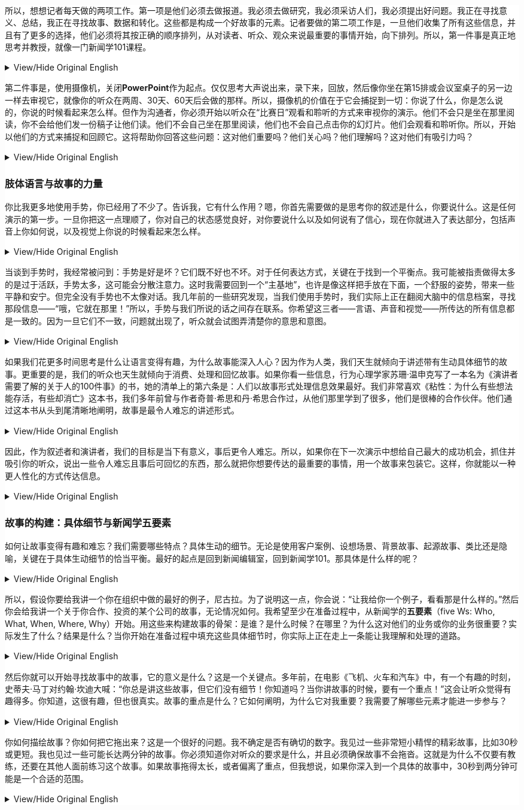 所以，想想记者每天做的两项工作。第一项是他们必须去做报道。我必须去做研究，我必须采访人们，我必须提出好问题。我正在寻找意义、总结，我正在寻找故事、数据和转化。这些都是构成一个好故事的元素。记者要做的第二项工作是，一旦他们收集了所有这些信息，并且有了更多的选择，他们必须将其按正确的顺序排列，从对读者、听众、观众来说最重要的事情开始，向下排列。所以，第一件事是真正地思考并教授，就像一门新闻学101课程。

<details><summary>View/Hide Original English</summary></details>

第二件事是，使用摄像机，关闭**PowerPoint**作为起点。仅仅思考大声说出来，录下来，回放，然后像你坐在第15排或会议室桌子的另一边一样去审视它，就像你的听众在两周、30天、60天后会做的那样。所以，摄像机的价值在于它会捕捉到一切：你说了什么，你是怎么说的，你说的时候看起来怎么样。但作为沟通者，你必须开始以听众在“比赛日”观看和聆听的方式来审视你的演示。他们不会只是坐在那里阅读，你不会给他们发一份稿子让他们读。他们不会自己坐在那里阅读，他们也不会自己点击你的幻灯片。他们会观看和聆听你。所以，开始以他们的方式来捕捉和回顾它。这将帮助你回答这些问题：这对他们重要吗？他们关心吗？他们理解吗？这对他们有吸引力吗？

<details><summary>View/Hide Original English</summary></details>

### 肢体语言与故事的力量

你比我更多地使用手势，你已经用了不少了。告诉我，它有什么作用？嗯，你首先需要做的是思考你的叙述是什么，你要说什么。这是任何演示的第一步。一旦你把这一点理顺了，你对自己的状态感觉良好，对你要说什么以及如何说有了信心，现在你就进入了表达部分，包括声音上你如何说，以及视觉上你说的时候看起来怎么样。

<details><summary>View/Hide Original English</summary></details>

当谈到手势时，我经常被问到：手势是好是坏？它们既不好也不坏。对于任何表达方式，关键在于找到一个平衡点。我可能被指责做得太多的是过于活跃，手势太多，这可能会分散注意力。这时我需要回到一个“主基地”，也许是像这样把手放在下面，一个舒服的姿势，带来一些平静和安宁。但完全没有手势也不太像对话。我几年前的一些研究发现，当我们使用手势时，我们实际上正在翻阅大脑中的信息档案，寻找那段信息——“哦，它就在那里！”所以，手势与我们所说的话之间存在联系。你希望这三者——言语、声音和视觉——所传达的所有信息都是一致的。因为一旦它们不一致，问题就出现了，听众就会试图弄清楚你的意思和意图。

<details><summary>View/Hide Original English</summary></details>

如果我们花更多时间思考是什么让语言变得有趣，为什么故事能深入人心？因为作为人类，我们天生就倾向于讲述带有生动具体细节的故事。更重要的是，我们的听众也天生就倾向于消费、处理和回忆故事。如果你看一些信息，行为心理学家苏珊·温申克写了一本名为《演讲者需要了解的关于人的100件事》的书，她的清单上的第六条是：人们以故事形式处理信息效果最好。我们非常喜欢《粘性：为什么有些想法能存活，有些却消亡》这本书，我们多年前曾与作者奇普·希思和丹·希思合作过，从他们那里学到了很多，他们是很棒的合作伙伴。他们通过这本书从头到尾清晰地阐明，故事是最令人难忘的讲述形式。

<details><summary>View/Hide Original English</summary></details>

因此，作为叙述者和演讲者，我们的目标是当下有意义，事后更令人难忘。所以，如果你在下一次演示中想给自己最大的成功机会，抓住并吸引你的听众，说出一些令人难忘且事后可回忆的东西，那么就把你想要传达的最重要的事情，用一个故事来包装它。这样，你就能以一种更人性化的方式传达信息。

<details><summary>View/Hide Original English</summary></details>

### 故事的构建：具体细节与新闻学五要素

如何让故事变得有趣和难忘？我们需要哪些特点？具体生动的细节。无论是使用客户案例、设想场景、背景故事、起源故事、类比还是隐喻，关键在于具体生动细节的恰当平衡。最好的起点是回到新闻编辑室，回到新闻学101。那具体是什么样的呢？

<details><summary>View/Hide Original English</summary></details>

所以，假设你要给我讲一个你在组织中做的最好的例子，尼古拉。为了说明这一点，你会说：“让我给你一个例子，看看那是什么样的。”然后你会给我讲一个关于你合作、投资的某个公司的故事，无论情况如何。我希望至少在准备过程中，从新闻学的**五要素**（five Ws: Who, What, When, Where, Why）开始。用这些来构建故事的骨架：是谁？是什么时候？在哪里？为什么这对他们的业务或你的业务很重要？实际发生了什么？结果是什么？当你开始在准备过程中填充这些具体细节时，你实际上正在走上一条能让我理解和处理的道路。

<details><summary>View/Hide Original English</summary></details>

然后你就可以开始寻找故事中的故事，它的意义是什么？这是一个关键点。多年前，在电影《飞机、火车和汽车》中，有一个有趣的时刻，史蒂夫·马丁对约翰·坎迪大喊：“你总是讲这些故事，但它们没有细节！你知道吗？当你讲故事的时候，要有一个重点！”这会让听众觉得有趣得多。你知道，这很有趣，但也很真实。故事的重点是什么？它如何阐明，为什么它对我重要？我需要了解哪些元素才能进一步参与？

<details><summary>View/Hide Original English</summary></details>

你如何描绘故事？你如何把它拖出来？这是一个很好的问题。我不确定是否有确切的数字。我见过一些非常短小精悍的精彩故事，比如30秒或更短。我也见过一些可能长达两分钟的故事。你必须知道你对听众的要求是什么，并且必须确保故事不会拖沓。这就是为什么不仅要有教练，还要在其他人面前练习这个故事。如果故事拖得太长，或者偏离了重点，但我想说，如果你深入到一个具体的故事中，30秒到两分钟可能是一个合适的范围。

<details><summary>View/Hide Original English</summary></details>

